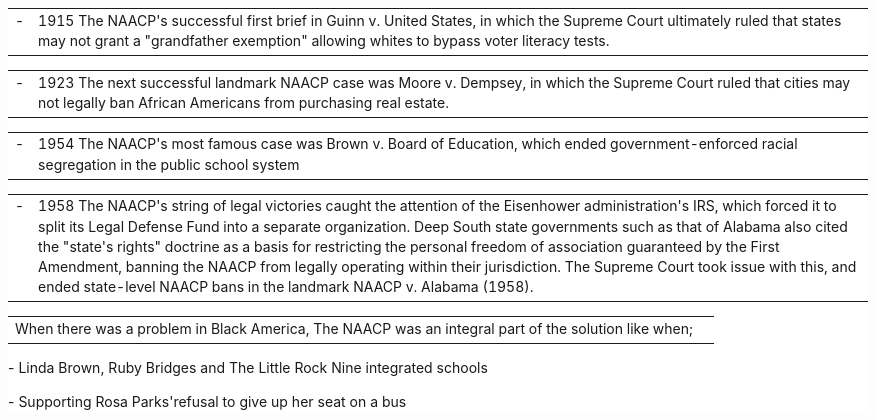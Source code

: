<table border="0">
  <tr>
   <td>
    -
   </td>
   <td>
    1915   The NAACP's successful first brief in Guinn v. United States, in which the Supreme Court ultimately ruled that states may not grant a "grandfather exemption" allowing whites to bypass voter literacy tests.
   </td>
  </tr>
 </table>
<table border="0">
  <tr>
   <td>
    -
   </td>
   <td>
    1923    The next successful landmark NAACP case was Moore v. Dempsey, in which the Supreme Court ruled that cities may not legally ban African Americans from purchasing real estate.
   </td>
  </tr>
 </table>
<table border="0">
  <tr>
   <td>
    -
   </td>
   <td>
    1954    The NAACP's most famous case was Brown v. Board of Education, which ended government-enforced racial segregation in the public school system
   </td>
  </tr>
 </table>
<table border="0">
  <tr>
   <td>
    -
   </td>
   <td>
    1958     The NAACP's string of legal victories caught the attention of the Eisenhower administration's IRS, which forced it to split its Legal Defense Fund into a separate organization. Deep South state governments such as that of Alabama also cited the "state's rights" doctrine as a basis for restricting the personal freedom of association guaranteed by the First Amendment, banning the NAACP from legally operating within their jurisdiction. The Supreme Court took issue with this, and ended state-level NAACP bans in the landmark NAACP v. Alabama (1958).
   </td>
  </tr>
 </table>
<table border="0">
  <tr>
   <td>
    When there was a problem in Black America, The NAACP was an integral part of the solution like when;
   </td>
   <td>
   </td>
  </tr>
 </table>
 - Linda Brown, Ruby Bridges and The Little Rock Nine integrated schools
 <p>
  - Supporting Rosa Parks'refusal to give up her seat on a bus
 </p>
 <p>
